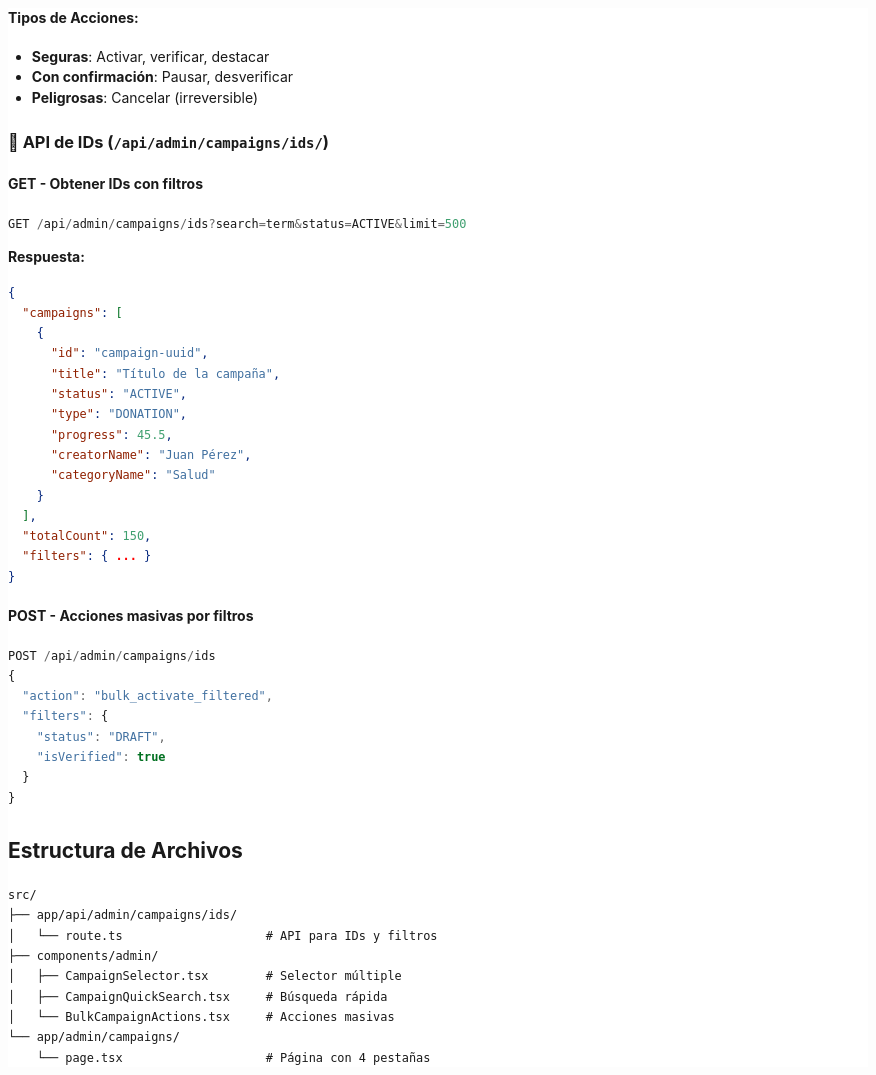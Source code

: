 #### Tipos de Acciones:
- **Seguras**: Activar, verificar, destacar
- **Con confirmación**: Pausar, desverificar
- **Peligrosas**: Cancelar (irreversible)

### 🔌 **API de IDs** (`/api/admin/campaigns/ids/`)

#### GET - Obtener IDs con filtros
```typescript
GET /api/admin/campaigns/ids?search=term&status=ACTIVE&limit=500
```

**Respuesta:**
```json
{
  "campaigns": [
    {
      "id": "campaign-uuid",
      "title": "Título de la campaña",
      "status": "ACTIVE",
      "type": "DONATION",
      "progress": 45.5,
      "creatorName": "Juan Pérez",
      "categoryName": "Salud"
    }
  ],
  "totalCount": 150,
  "filters": { ... }
}
```

#### POST - Acciones masivas por filtros
```typescript
POST /api/admin/campaigns/ids
{
  "action": "bulk_activate_filtered",
  "filters": {
    "status": "DRAFT",
    "isVerified": true
  }
}
```

## Estructura de Archivos

```
src/
├── app/api/admin/campaigns/ids/
│   └── route.ts                    # API para IDs y filtros
├── components/admin/
│   ├── CampaignSelector.tsx        # Selector múltiple
│   ├── CampaignQuickSearch.tsx     # Búsqueda rápida
│   └── BulkCampaignActions.tsx     # Acciones masivas
└── app/admin/campaigns/
    └── page.tsx                    # Página con 4 pestañas
```

